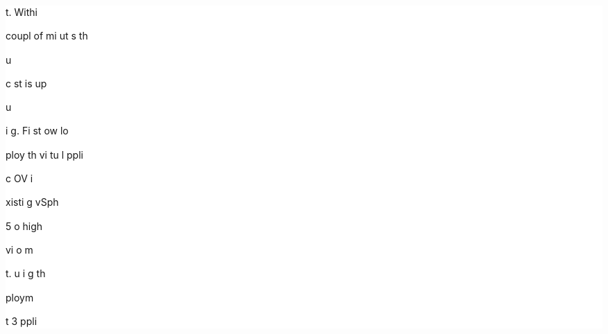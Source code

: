 t. Withi
 
 coupl
 of mi
ut
s th
 
u

c
st is up 


 
u

i
g. Fi
st 
ow
lo

 


 

ploy th
 vi
tu
l 
ppli

c
 OV
 i
 

 
xisti
g vSph


 5 o
 high

 

vi
o
m

t. 
u
i
g th
 

ploym

t 3 
ppli
